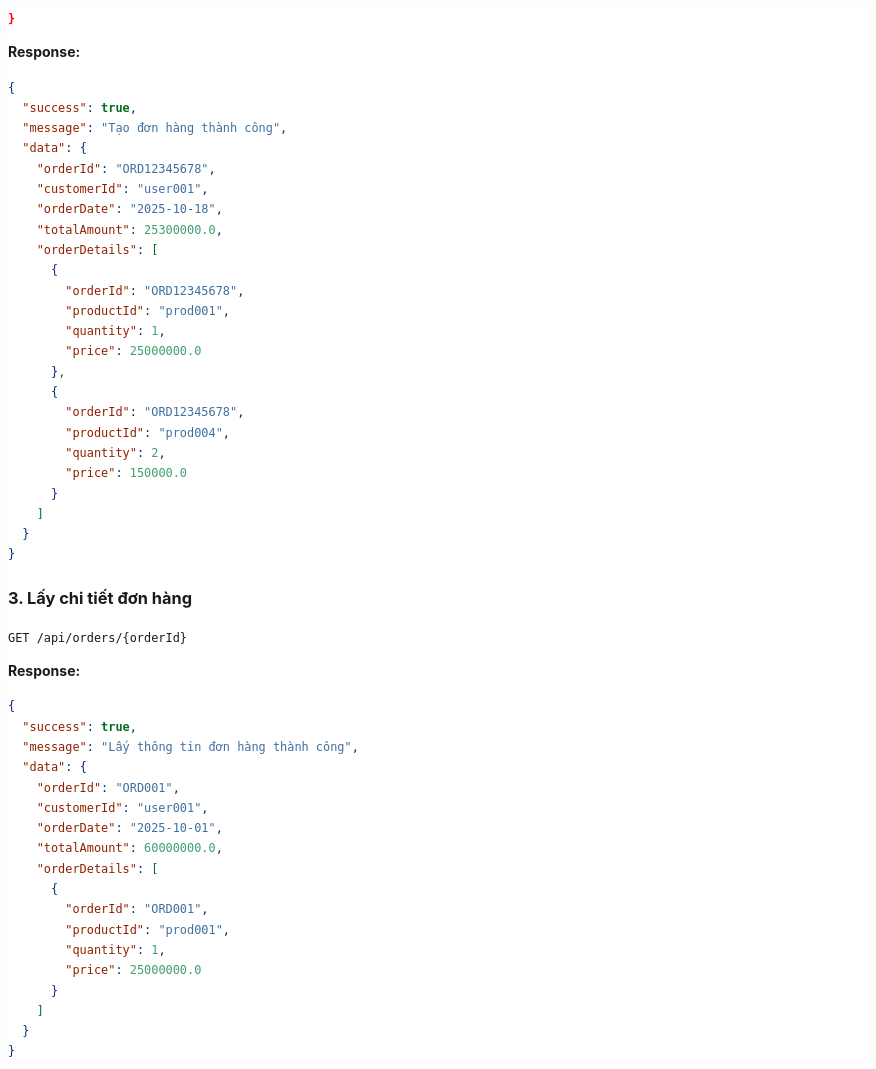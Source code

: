 ```json
}
```

**Response:**
```json
{
  "success": true,
  "message": "Tạo đơn hàng thành công",
  "data": {
    "orderId": "ORD12345678",
    "customerId": "user001",
    "orderDate": "2025-10-18",
    "totalAmount": 25300000.0,
    "orderDetails": [
      {
        "orderId": "ORD12345678",
        "productId": "prod001",
        "quantity": 1,
        "price": 25000000.0
      },
      {
        "orderId": "ORD12345678",
        "productId": "prod004",
        "quantity": 2,
        "price": 150000.0
      }
    ]
  }
}
```

### 3. Lấy chi tiết đơn hàng
```
GET /api/orders/{orderId}
```

**Response:**
```json
{
  "success": true,
  "message": "Lấy thông tin đơn hàng thành công",
  "data": {
    "orderId": "ORD001",
    "customerId": "user001",
    "orderDate": "2025-10-01",
    "totalAmount": 60000000.0,
    "orderDetails": [
      {
        "orderId": "ORD001",
        "productId": "prod001",
        "quantity": 1,
        "price": 25000000.0
      }
    ]
  }
}
```
